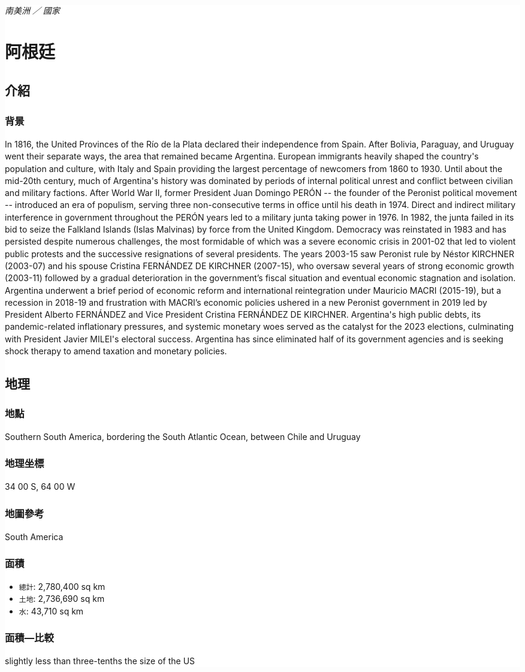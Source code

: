_南美洲 ／ 國家_

# 阿根廷

## 介紹

### 背景
In 1816, the United Provinces of the Río de la Plata declared their independence from Spain. After Bolivia, Paraguay, and Uruguay went their separate ways, the area that remained became Argentina. European immigrants heavily shaped the country's population and culture, with Italy and Spain providing the largest percentage of newcomers from 1860 to 1930. Until about the mid-20th century, much of Argentina's history was dominated by periods of internal political unrest and conflict between civilian and military factions. After World War II, former President Juan Domingo PERÓN -- the founder of the Peronist political movement -- introduced an era of populism, serving three non-consecutive terms in office until his death in 1974. Direct and indirect military interference in government throughout the PERÓN years led to a military junta taking power in 1976. In 1982, the junta failed in its bid to seize the Falkland Islands (Islas Malvinas) by force from the United Kingdom. Democracy was reinstated in 1983 and has persisted despite numerous challenges, the most formidable of which was a severe economic crisis in 2001-02 that led to violent public protests and the successive resignations of several presidents. The years 2003-15 saw Peronist rule by Néstor KIRCHNER (2003-07) and his spouse Cristina FERNÁNDEZ DE KIRCHNER (2007-15), who oversaw several years of strong economic growth (2003-11) followed by a gradual deterioration in the government’s fiscal situation and eventual economic stagnation and isolation. Argentina underwent a brief period of economic reform and international reintegration under Mauricio MACRI (2015-19), but a recession in 2018-19 and frustration with MACRI’s economic policies ushered in a new Peronist government in 2019 led by President Alberto FERNÁNDEZ and Vice President Cristina FERNÁNDEZ DE KIRCHNER. Argentina's high public debts, its pandemic-related inflationary pressures, and systemic monetary woes served as the catalyst for the 2023 elections, culminating with President Javier MILEI's electoral success. Argentina has since eliminated half of its government agencies and is seeking shock therapy to amend taxation and monetary policies.

## 地理

### 地點
Southern South America, bordering the South Atlantic Ocean, between Chile and Uruguay

### 地理坐標
34 00 S, 64 00 W

### 地圖參考
South America

### 面積
- `總計`: 2,780,400 sq km
- `土地`: 2,736,690 sq km
- `水`: 43,710 sq km

### 面積—比較
slightly less than three-tenths the size of the US
